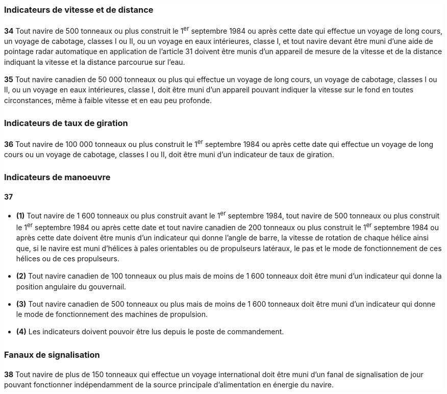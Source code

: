 
### Indicateurs de vitesse et de distance


**34** Tout navire de 500 tonneaux ou plus construit le 1<sup>er</sup> septembre 1984 ou après cette date qui effectue un voyage de long cours, un voyage de cabotage, classes I ou II, ou un voyage en eaux intérieures, classe I, et tout navire devant être muni d’une aide de pointage radar automatique en application de l’article 31 doivent être munis d’un appareil de mesure de la vitesse et de la distance indiquant la vitesse et la distance parcourue sur l’eau.



**35** Tout navire canadien de 50 000 tonneaux ou plus qui effectue un voyage de long cours, un voyage de cabotage, classes I ou II, ou un voyage en eaux intérieures, classe I, doit être muni d’un appareil pouvant indiquer la vitesse sur le fond en toutes circonstances, même à faible vitesse et en eau peu profonde.




### Indicateurs de taux de giration


**36** Tout navire de 100 000 tonneaux ou plus construit le 1<sup>er</sup> septembre 1984 ou après cette date qui effectue un voyage de long cours ou un voyage de cabotage, classes I ou II, doit être muni d’un indicateur de taux de giration.




### Indicateurs de manoeuvre


**37** 

- **(1)** Tout navire de 1 600 tonneaux ou plus construit avant le 1<sup>er</sup> septembre 1984, tout navire de 500 tonneaux ou plus construit le 1<sup>er</sup> septembre 1984 ou après cette date et tout navire canadien de 200 tonneaux ou plus construit le 1<sup>er</sup> septembre 1984 ou après cette date doivent être munis d’un indicateur qui donne l’angle de barre, la vitesse de rotation de chaque hélice ainsi que, si le navire est muni d’hélices à pales orientables ou de propulseurs latéraux, le pas et le mode de fonctionnement de ces hélices ou de ces propulseurs.

- **(2)** Tout navire canadien de 100 tonneaux ou plus mais de moins de 1 600 tonneaux doit être muni d’un indicateur qui donne la position angulaire du gouvernail.

- **(3)** Tout navire canadien de 500 tonneaux ou plus mais de moins de 1 600 tonneaux doit être muni d’un indicateur qui donne le mode de fonctionnement des machines de propulsion.

- **(4)** Les indicateurs doivent pouvoir être lus depuis le poste de commandement.




### Fanaux de signalisation


**38** Tout navire de plus de 150 tonneaux qui effectue un voyage international doit être muni d’un fanal de signalisation de jour pouvant fonctionner indépendamment de la source principale d’alimentation en énergie du navire.


